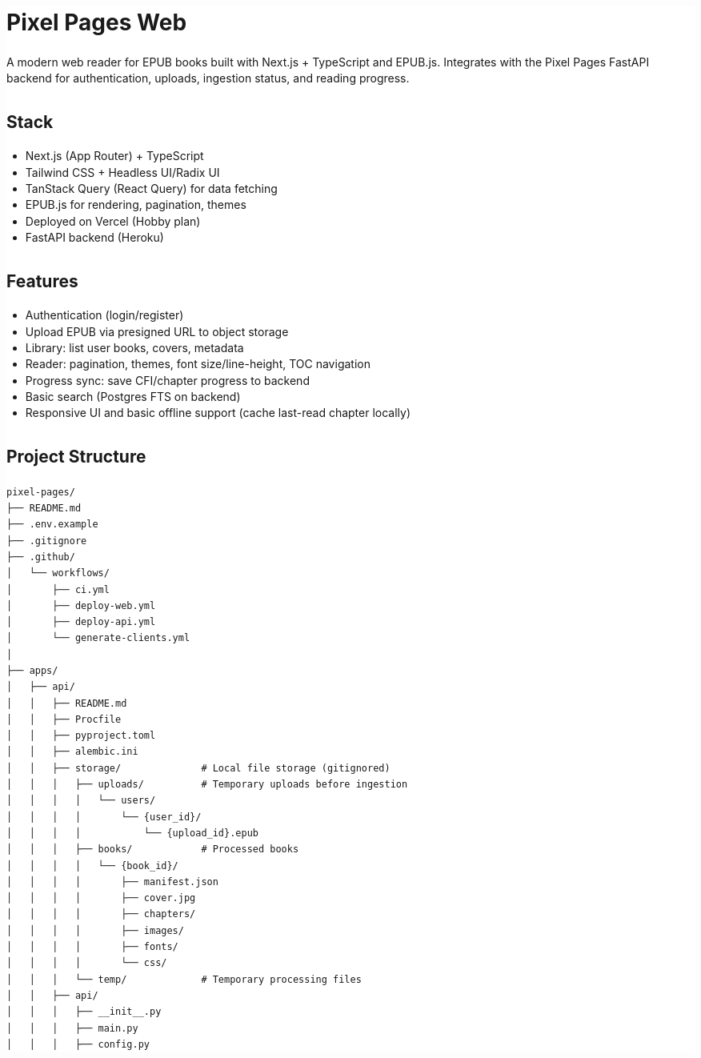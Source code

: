 # Pixel Pages Web

A modern web reader for EPUB books built with Next.js + TypeScript and EPUB.js. Integrates with the Pixel Pages FastAPI backend for authentication, uploads, ingestion status, and reading progress.

## Stack

- Next.js (App Router) + TypeScript
- Tailwind CSS + Headless UI/Radix UI
- TanStack Query (React Query) for data fetching
- EPUB.js for rendering, pagination, themes
- Deployed on Vercel (Hobby plan)
- FastAPI backend (Heroku)

## Features

- Authentication (login/register)
- Upload EPUB via presigned URL to object storage
- Library: list user books, covers, metadata
- Reader: pagination, themes, font size/line-height, TOC navigation
- Progress sync: save CFI/chapter progress to backend
- Basic search (Postgres FTS on backend)
- Responsive UI and basic offline support (cache last-read chapter locally)

## Project Structure

```
pixel-pages/
├── README.md
├── .env.example
├── .gitignore
├── .github/
│   └── workflows/
│       ├── ci.yml
│       ├── deploy-web.yml
│       ├── deploy-api.yml
│       └── generate-clients.yml
│
├── apps/
│   ├── api/
│   │   ├── README.md
│   │   ├── Procfile
│   │   ├── pyproject.toml
│   │   ├── alembic.ini
│   │   ├── storage/              # Local file storage (gitignored)
│   │   │   ├── uploads/          # Temporary uploads before ingestion
│   │   │   │   └── users/
│   │   │   │       └── {user_id}/
│   │   │   │           └── {upload_id}.epub
│   │   │   ├── books/            # Processed books
│   │   │   │   └── {book_id}/
│   │   │   │       ├── manifest.json
│   │   │   │       ├── cover.jpg
│   │   │   │       ├── chapters/
│   │   │   │       ├── images/
│   │   │   │       ├── fonts/
│   │   │   │       └── css/
│   │   │   └── temp/             # Temporary processing files
│   │   ├── api/
│   │   │   ├── __init__.py
│   │   │   ├── main.py
│   │   │   ├── config.py
```